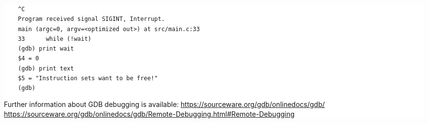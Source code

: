         ^C 
        Program received signal SIGINT, Interrupt. 
        main (argc=0, argv=<optimized out>) at src/main.c:33 
        33	    while (!wait) 
        (gdb) print wait 
        $4 = 0 
        (gdb) print text 
        $5 = "Instruction sets want to be free!" 
        (gdb)
        
Further information about GDB debugging is available:
https://sourceware.org/gdb/onlinedocs/gdb/
https://sourceware.org/gdb/onlinedocs/gdb/Remote-Debugging.html#Remote-Debugging
